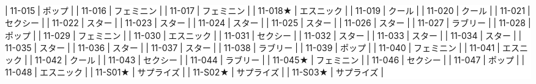 | 11-015       | ポップ      |
| 11-016       | フェミニン    |
| 11-017       | フェミニン    |
| 11-018★      | エスニック    |
| 11-019       | クール      |
| 11-020       | クール      |
| 11-021       | セクシー     |
| 11-022       | スター      |
| 11-023       | スター      |
| 11-024       | スター      |
| 11-025       | スター      |
| 11-026       | スター      |
| 11-027       | ラブリー     |
| 11-028       | ポップ      |
| 11-029       | フェミニン    |
| 11-030       | エスニック    |
| 11-031       | セクシー     |
| 11-032       | スター      |
| 11-033       | スター      |
| 11-034       | スター      |
| 11-035       | スター      |
| 11-036       | スター      |
| 11-037       | スター      |
| 11-038       | ラブリー     |
| 11-039       | ポップ      |
| 11-040       | フェミニン    |
| 11-041       | エスニック    |
| 11-042       | クール      |
| 11-043       | セクシー     |
| 11-044       | ラブリー     |
| 11-045★      | フェミニン    |
| 11-046       | セクシー     |
| 11-047       | ポップ      |
| 11-048       | エスニック    |
| 11-S01★      | サプライズ    |
| 11-S02★      | サプライズ    |
| 11-S03★      | サプライズ    |